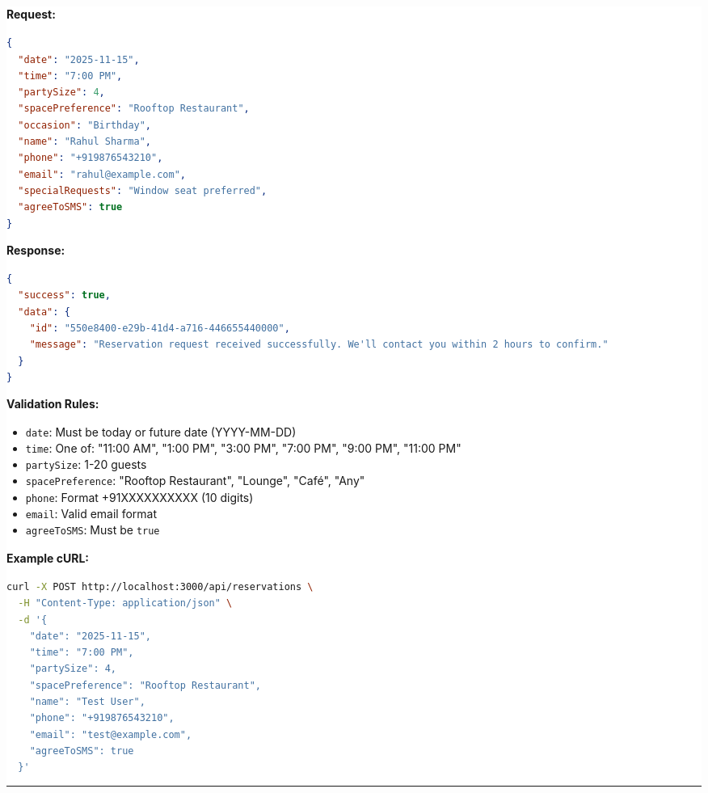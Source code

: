 **Request:**
```json
{
  "date": "2025-11-15",
  "time": "7:00 PM",
  "partySize": 4,
  "spacePreference": "Rooftop Restaurant",
  "occasion": "Birthday",
  "name": "Rahul Sharma",
  "phone": "+919876543210",
  "email": "rahul@example.com",
  "specialRequests": "Window seat preferred",
  "agreeToSMS": true
}
```

**Response:**
```json
{
  "success": true,
  "data": {
    "id": "550e8400-e29b-41d4-a716-446655440000",
    "message": "Reservation request received successfully. We'll contact you within 2 hours to confirm."
  }
}
```

**Validation Rules:**
- `date`: Must be today or future date (YYYY-MM-DD)
- `time`: One of: "11:00 AM", "1:00 PM", "3:00 PM", "7:00 PM", "9:00 PM", "11:00 PM"
- `partySize`: 1-20 guests
- `spacePreference`: "Rooftop Restaurant", "Lounge", "Café", "Any"
- `phone`: Format +91XXXXXXXXXX (10 digits)
- `email`: Valid email format
- `agreeToSMS`: Must be `true`

**Example cURL:**
```bash
curl -X POST http://localhost:3000/api/reservations \
  -H "Content-Type: application/json" \
  -d '{
    "date": "2025-11-15",
    "time": "7:00 PM",
    "partySize": 4,
    "spacePreference": "Rooftop Restaurant",
    "name": "Test User",
    "phone": "+919876543210",
    "email": "test@example.com",
    "agreeToSMS": true
  }'
```

---
